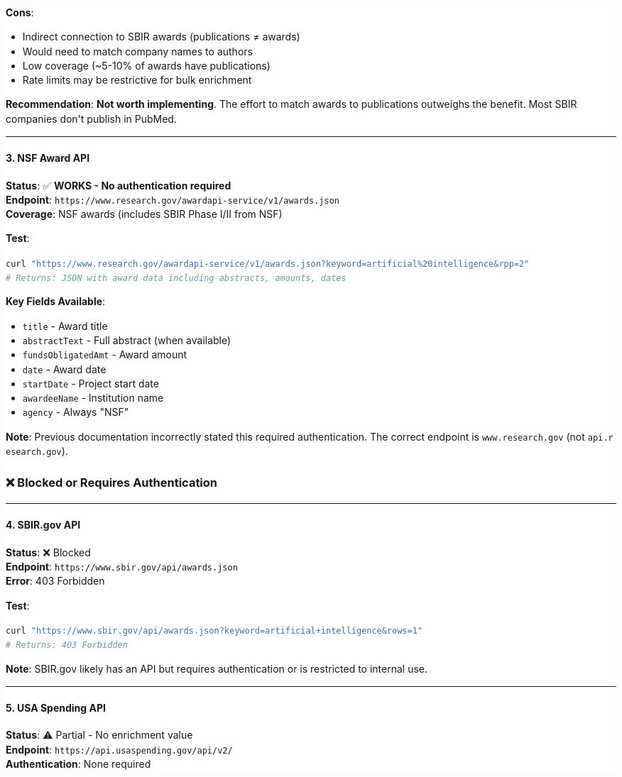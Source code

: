 **Cons**:
- Indirect connection to SBIR awards (publications ≠ awards)
- Would need to match company names to authors
- Low coverage (~5-10% of awards have publications)
- Rate limits may be restrictive for bulk enrichment

**Recommendation**: **Not worth implementing**. The effort to match awards to publications outweighs the benefit. Most SBIR companies don't publish in PubMed.

---

#### 3. NSF Award API
**Status**: ✅ **WORKS - No authentication required**  
**Endpoint**: `https://www.research.gov/awardapi-service/v1/awards.json`  
**Coverage**: NSF awards (includes SBIR Phase I/II from NSF)

**Test**:
```bash
curl "https://www.research.gov/awardapi-service/v1/awards.json?keyword=artificial%20intelligence&rpp=2"
# Returns: JSON with award data including abstracts, amounts, dates
```

**Key Fields Available**:
- `title` - Award title
- `abstractText` - Full abstract (when available)
- `fundsObligatedAmt` - Award amount
- `date` - Award date
- `startDate` - Project start date
- `awardeeName` - Institution name
- `agency` - Always "NSF"

**Note**: Previous documentation incorrectly stated this required authentication. The correct endpoint is `www.research.gov` (not `api.research.gov`).

### ❌ Blocked or Requires Authentication

---

#### 4. SBIR.gov API
**Status**: ❌ Blocked  
**Endpoint**: `https://www.sbir.gov/api/awards.json`  
**Error**: 403 Forbidden

**Test**:
```bash
curl "https://www.sbir.gov/api/awards.json?keyword=artificial+intelligence&rows=1"
# Returns: 403 Forbidden
```

**Note**: SBIR.gov likely has an API but requires authentication or is restricted to internal use.

---

#### 5. USA Spending API
**Status**: ⚠️ Partial - No enrichment value  
**Endpoint**: `https://api.usaspending.gov/api/v2/`  
**Authentication**: None required
